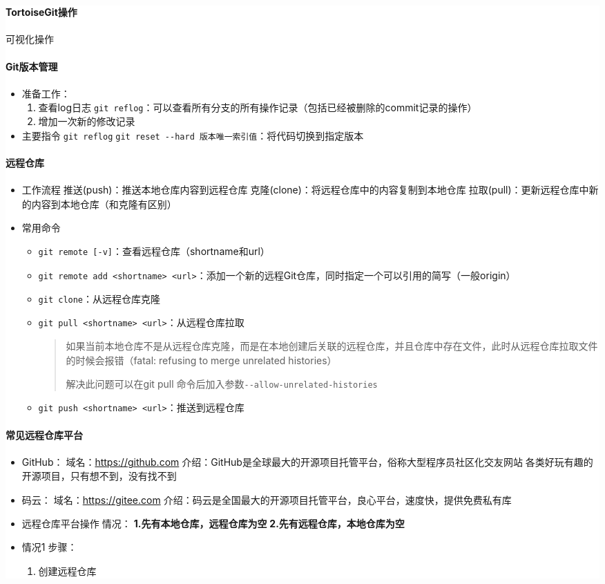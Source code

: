 #### TortoiseGit操作

可视化操作

#### Git版本管理

- 准备工作：
  1. 查看log日志
     	`git reflog`：可以查看所有分支的所有操作记录（包括已经被删除的commit记录的操作）
  2. 增加一次新的修改记录
- 主要指令
  `git reflog`
  `git reset --hard 版本唯一索引值`：将代码切换到指定版本

#### 远程仓库

- 工作流程
  推送(push)：推送本地仓库内容到远程仓库
  克隆(clone)：将远程仓库中的内容复制到本地仓库
  拉取(pull)：更新远程仓库中新的内容到本地仓库（和克隆有区别）

- 常用命令

  - `git remote [-v]`：查看远程仓库（shortname和url）

  - `git remote add <shortname> <url>`：添加一个新的远程Git仓库，同时指定一个可以引用的简写（一般origin）

  - `git clone`：从远程仓库克隆

  - `git pull <shortname> <url>`：从远程仓库拉取

    > 如果当前本地仓库不是从远程仓库克隆，而是在本地创建后关联的远程仓库，并且仓库中存在文件，此时从远程仓库拉取文件的时候会报错（fatal: refusing to merge unrelated histories）
    >
    > 解决此问题可以在git pull 命令后加入参数`--allow-unrelated-histories`

  - `git push <shortname> <url>`：推送到远程仓库

#### 常见远程仓库平台

- GitHub：
  域名：<https://github.com>
  介绍：GitHub是全球最大的开源项目托管平台，俗称大型程序员社区化交友网站
  			各类好玩有趣的开源项目，只有想不到，没有找不到

- 码云：
  域名：<https://gitee.com>
  介绍：码云是全国最大的开源项目托管平台，良心平台，速度快，提供免费私有库

- 远程仓库平台操作
  情况：
         **1.先有本地仓库，远程仓库为空**
         **2.先有远程仓库，本地仓库为空**

- 情况1
  步骤：

  1. 创建远程仓库
